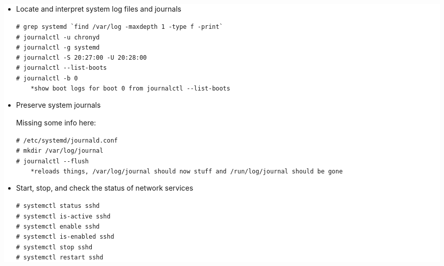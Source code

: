 - Locate and interpret system log files and journals

    ```
	# grep systemd `find /var/log -maxdepth 1 -type f -print`
	# journalctl -u chronyd
	# journalctl -g systemd
	# journalctl -S 20:27:00 -U 20:28:00
	# journalctl --list-boots
	# journalctl -b 0
		*show boot logs for boot 0 from journalctl --list-boots
    ```

- Preserve system journals

    Missing some info here:

    ```
	# /etc/systemd/journald.conf
	# mkdir /var/log/journal
	# journalctl --flush
		*reloads things, /var/log/journal should now stuff and /run/log/journal should be gone
    ```

- Start, stop, and check the status of network services

    ```
	# systemctl status sshd
	# systemctl is-active sshd
	# systemctl enable sshd
	# systemctl is-enabled sshd
    # systemctl stop sshd
    # systemctl restart sshd
    ```
	